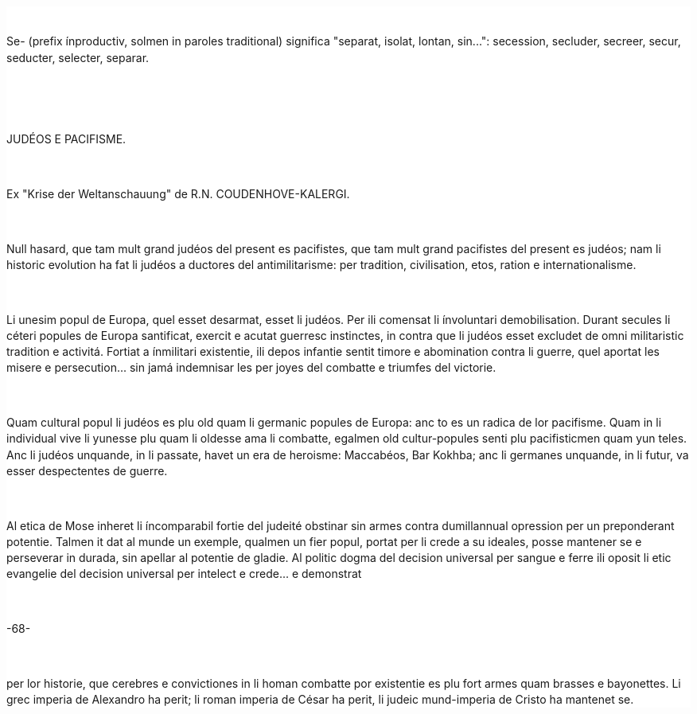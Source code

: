  

Se- (prefix ínproductiv, solmen in paroles traditional) significa
\"separat, isolat, lontan, sin\...\": secession, secluder, secreer,
secur, seducter, selecter, separar.

 

 

JUDÉOS E PACIFISME.

 

Ex \"Krise der Weltanschauung\" de R.N. COUDENHOVE-KALERGI.

 

Null hasard, que tam mult grand judéos del present es pacifistes, que
tam mult grand pacifistes del present es judéos; nam li historic
evolution ha fat li judéos a ductores del antimilitarisme: per
tradition, civilisation, etos, ration e internationalisme.

 

Li unesim popul de Europa, quel esset desarmat, esset li judéos. Per ili
comensat li ínvoluntari demobilisation. Durant secules li céteri popules
de Europa santificat, exercit e acutat guerresc instinctes, in contra
que li judéos esset excludet de omni militaristic tradition e activitá.
Fortiat a ínmilitari existentie, ili depos infantie sentit timore e
abomination contra li guerre, quel aportat les misere e persecution\...
sin jamá indemnisar les per joyes del combatte e triumfes del victorie.

 

Quam cultural popul li judéos es plu old quam li germanic popules de
Europa: anc to es un radica de lor pacifisme. Quam in li individual vive
li yunesse plu quam li oldesse ama li combatte, egalmen old
cultur-popules senti plu pacifisticmen quam yun teles. Anc li judéos
unquande, in li passate, havet un era de heroisme: Maccabéos, Bar
Kokhba; anc li germanes unquande, in li futur, va esser despectentes de
guerre.

 

Al etica de Mose inheret li íncomparabil fortie del judeité obstinar sin
armes contra dumillannual opression per un preponderant potentie. Talmen
it dat al munde un exemple, qualmen un fier popul, portat per li crede a
su ideales, posse mantener se e perseverar in durada, sin apellar al
potentie de gladie. Al politic dogma del decision universal per sangue e
ferre ili oposit li etic evangelie del decision universal per intelect e
crede\... e demonstrat

 

-68-

 

per lor historie, que cerebres e convictiones in li homan combatte por
existentie es plu fort armes quam brasses e bayonettes. Li grec imperia
de Alexandro ha perit; li roman imperia de César ha perit, li judeic
mund-imperia de Cristo ha mantenet se.
